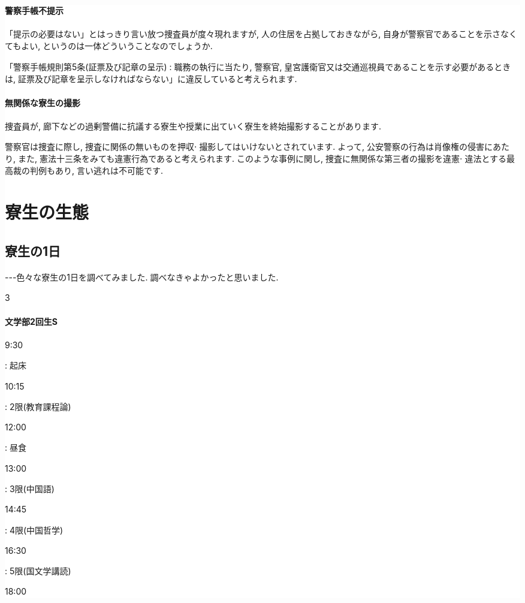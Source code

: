 #### 警察手帳不提示

「提示の必要はない」とはっきり言い放つ捜査員が度々現れますが,
人の住居を占拠しておきながら, 自身が警察官であることを示さなくてもよい,
というのは一体どういうことなのでしょうか.

「警察手帳規則第5条(証票及び記章の呈示) : 職務の執行に当たり, 警察官,
皇宮護衛官又は交通巡視員であることを示す必要があるときは,
証票及び記章を呈示しなければならない」に違反していると考えられます.

#### 無関係な寮生の撮影

捜査員が,
廊下などの過剰警備に抗議する寮生や授業に出ていく寮生を終始撮影することがあります.

警察官は捜査に際し, 捜査に関係の無いものを押収$\cdot$
撮影してはいけないとされています. よって,
公安警察の行為は肖像権の侵害にあたり, また,
憲法十三条をみても違憲行為であると考えられます. このような事例に関し,
捜査に無関係な第三者の撮影を違憲$\cdot$ 違法とする最高裁の判例もあり,
言い逃れは不可能です.

寮生の生態
==========

寮生の1日
---------

---色々な寮生の1日を調べてみました. 調べなきゃよかったと思いました.

3

#### 文学部2回生S

 9:30

:   起床

10:15

:   2限(教育課程論)

12:00

:   昼食

13:00

:   3限(中国語)

14:45

:   4限(中国哲学)

16:30

:   5限(国文学講読)

18:00
